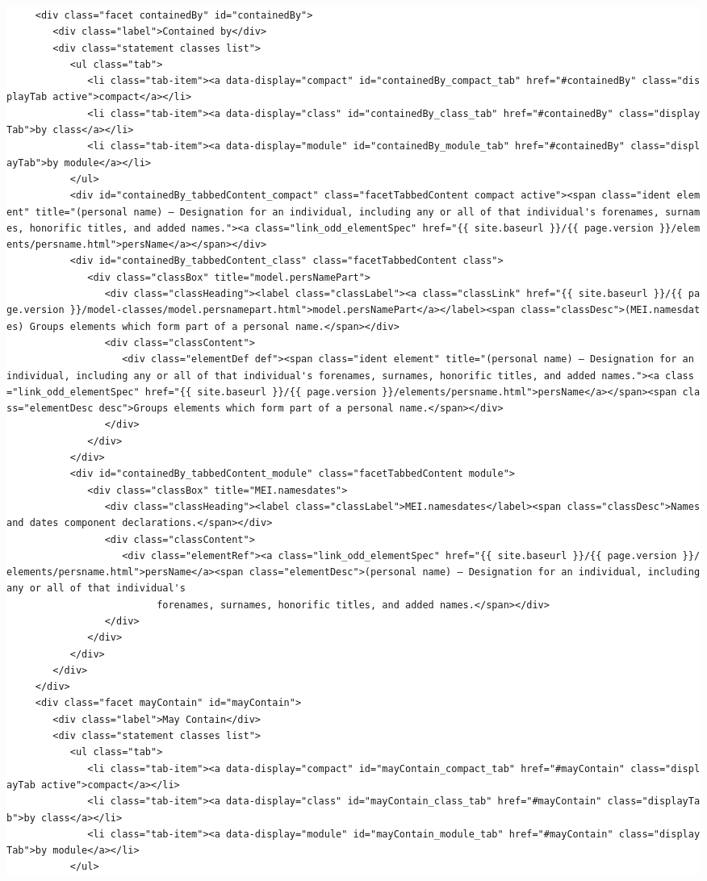          <div class="facet containedBy" id="containedBy">
            <div class="label">Contained by</div>
            <div class="statement classes list">
               <ul class="tab">
                  <li class="tab-item"><a data-display="compact" id="containedBy_compact_tab" href="#containedBy" class="displayTab active">compact</a></li>
                  <li class="tab-item"><a data-display="class" id="containedBy_class_tab" href="#containedBy" class="displayTab">by class</a></li>
                  <li class="tab-item"><a data-display="module" id="containedBy_module_tab" href="#containedBy" class="displayTab">by module</a></li>
               </ul>
               <div id="containedBy_tabbedContent_compact" class="facetTabbedContent compact active"><span class="ident element" title="(personal name) – Designation for an individual, including any or all of that individual's forenames, surnames, honorific titles, and added names."><a class="link_odd_elementSpec" href="{{ site.baseurl }}/{{ page.version }}/elements/persname.html">persName</a></span></div>
               <div id="containedBy_tabbedContent_class" class="facetTabbedContent class">
                  <div class="classBox" title="model.persNamePart">
                     <div class="classHeading"><label class="classLabel"><a class="classLink" href="{{ site.baseurl }}/{{ page.version }}/model-classes/model.persnamepart.html">model.persNamePart</a></label><span class="classDesc">(MEI.namesdates) Groups elements which form part of a personal name.</span></div>
                     <div class="classContent">
                        <div class="elementDef def"><span class="ident element" title="(personal name) – Designation for an individual, including any or all of that individual's forenames, surnames, honorific titles, and added names."><a class="link_odd_elementSpec" href="{{ site.baseurl }}/{{ page.version }}/elements/persname.html">persName</a></span><span class="elementDesc desc">Groups elements which form part of a personal name.</span></div>
                     </div>
                  </div>
               </div>
               <div id="containedBy_tabbedContent_module" class="facetTabbedContent module">
                  <div class="classBox" title="MEI.namesdates">
                     <div class="classHeading"><label class="classLabel">MEI.namesdates</label><span class="classDesc">Names and dates component declarations.</span></div>
                     <div class="classContent">
                        <div class="elementRef"><a class="link_odd_elementSpec" href="{{ site.baseurl }}/{{ page.version }}/elements/persname.html">persName</a><span class="elementDesc">(personal name) – Designation for an individual, including any or all of that individual's
                              forenames, surnames, honorific titles, and added names.</span></div>
                     </div>
                  </div>
               </div>
            </div>
         </div>
         <div class="facet mayContain" id="mayContain">
            <div class="label">May Contain</div>
            <div class="statement classes list">
               <ul class="tab">
                  <li class="tab-item"><a data-display="compact" id="mayContain_compact_tab" href="#mayContain" class="displayTab active">compact</a></li>
                  <li class="tab-item"><a data-display="class" id="mayContain_class_tab" href="#mayContain" class="displayTab">by class</a></li>
                  <li class="tab-item"><a data-display="module" id="mayContain_module_tab" href="#mayContain" class="displayTab">by module</a></li>
               </ul>